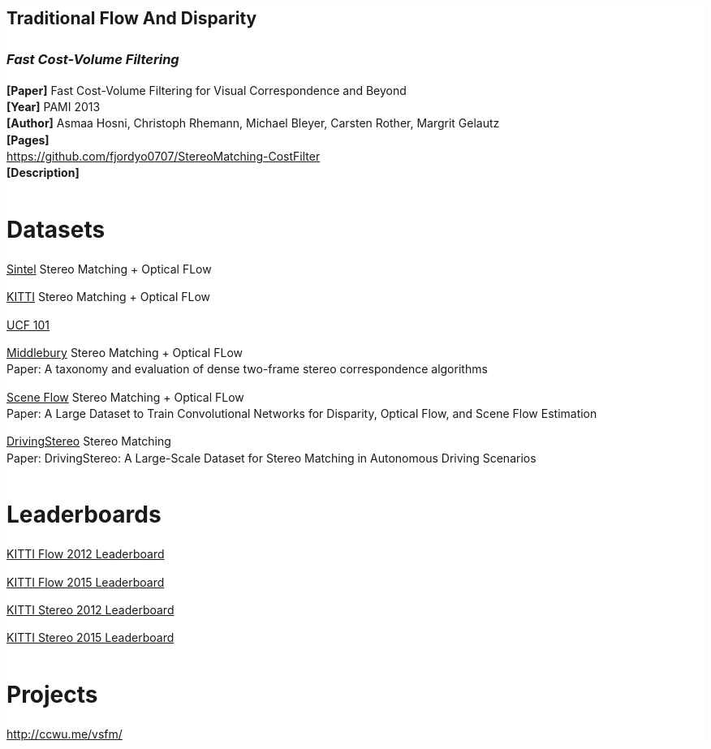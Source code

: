 ## Traditional Flow And Disparity
### ***Fast Cost-Volume Filtering***
**[Paper]** Fast Cost-Volume Filtering for Visual Correspondence and Beyond <Br>
**[Year]** PAMI 2013 <Br>
**[Author]** Asmaa Hosni, Christoph Rhemann, Michael Bleyer, Carsten Rother, Margrit Gelautz<Br>
**[Pages]** <Br>
https://github.com/fjordyo0707/StereoMatching-CostFilter <Br>
**[Description]** <Br>	
	
# Datasets
[Sintel](http://sintel.is.tue.mpg.de/)  Stereo Matching + Optical FLow

[KITTI](http://www.cvlibs.net/datasets/kitti/)  Stereo Matching + Optical FLow

[UCF 101](https://www.crcv.ucf.edu/data/UCF101.php)

[Middlebury](http://vision.middlebury.edu/)  Stereo Matching + Optical FLow <Br>
Paper: A taxonomy and evaluation of dense two-frame stereo correspondence algorithms

[Scene Flow](https://lmb.informatik.uni-freiburg.de/resources/datasets/SceneFlowDatasets.en.html)  Stereo Matching + Optical FLow<Br>
Paper: A Large Dataset to Train Convolutional Networks for Disparity, Optical Flow, and Scene Flow Estimation

[DrivingStereo](https://drivingstereo-dataset.github.io/) Stereo Matching <Br>
Paper: DrivingStereo: A Large-Scale Dataset for Stereo Matching in Autonomous Driving Scenarios


# Leaderboards
[KITTI Flow 2012 Leaderboard](http://www.cvlibs.net/datasets/kitti/eval_stereo_flow.php?benchmark=flow)

[KITTI Flow 2015 Leaderboard](http://www.cvlibs.net/datasets/kitti/eval_scene_flow.php?benchmark=flow)

[KITTI Stereo 2012 Leaderboard](http://www.cvlibs.net/datasets/kitti/eval_stereo_flow.php?benchmark=stereo)

[KITTI Stereo 2015 Leaderboard](http://www.cvlibs.net/datasets/kitti/eval_scene_flow.php?benchmark=stereo)

# Projects
http://ccwu.me/vsfm/
